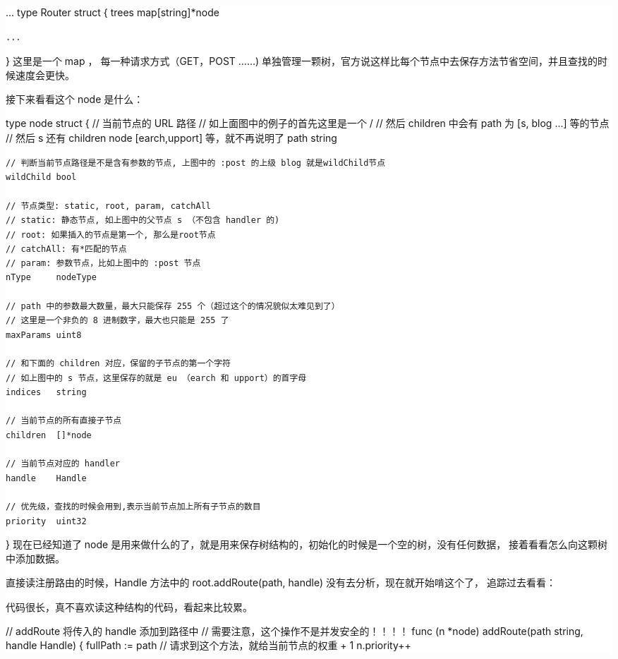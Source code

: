 ...
type Router struct {
    trees map[string]*node

    ...
}
这里是一个 map ， 每一种请求方式（GET，POST ……) 单独管理一颗树，官方说这样比每个节点中去保存方法节省空间，并且查找的时候速度会更快。

接下来看看这个 node 是什么：

type node struct {
    // 当前节点的 URL 路径
    // 如上面图中的例子的首先这里是一个 /
    // 然后 children 中会有 path 为 [s, blog ...] 等的节点 
    // 然后 s 还有 children node [earch,upport] 等，就不再说明了
    path      string

    // 判断当前节点路径是不是含有参数的节点, 上图中的 :post 的上级 blog 就是wildChild节点
    wildChild bool

    // 节点类型: static, root, param, catchAll
    // static: 静态节点, 如上图中的父节点 s （不包含 handler 的)
    // root: 如果插入的节点是第一个, 那么是root节点
    // catchAll: 有*匹配的节点
    // param: 参数节点，比如上图中的 :post 节点
    nType     nodeType

    // path 中的参数最大数量，最大只能保存 255 个（超过这个的情况貌似太难见到了）
    // 这里是一个非负的 8 进制数字，最大也只能是 255 了
    maxParams uint8

    // 和下面的 children 对应，保留的子节点的第一个字符
    // 如上图中的 s 节点，这里保存的就是 eu （earch 和 upport）的首字母 
    indices   string

    // 当前节点的所有直接子节点
    children  []*node

    // 当前节点对应的 handler
    handle    Handle

    // 优先级，查找的时候会用到,表示当前节点加上所有子节点的数目
    priority  uint32
}
现在已经知道了 node 是用来做什么的了，就是用来保存树结构的，初始化的时候是一个空的树，没有任何数据， 接着看看怎么向这颗树中添加数据。

直接读注册路由的时候，Handle 方法中的 root.addRoute(path, handle) 没有去分析，现在就开始啃这个了， 追踪过去看看：

代码很长，真不喜欢读这种结构的代码，看起来比较累。

// addRoute 将传入的 handle 添加到路径中
// 需要注意，这个操作不是并发安全的！！！！
func (n *node) addRoute(path string, handle Handle) {
    fullPath := path
    // 请求到这个方法，就给当前节点的权重 + 1
    n.priority++
